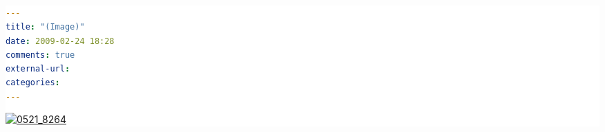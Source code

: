 ```yaml
---
title: "(Image)"
date: 2009-02-24 18:28
comments: true
external-url:
categories:
---
```

[<img src="http://9.asset.soup.io/asset/0250/0521_8264.jpeg" width="253" height="5693" alt="0521_8264" />][1]

  [1]: http://img3.imageshack.us/img3/8086/038pics.jpg

